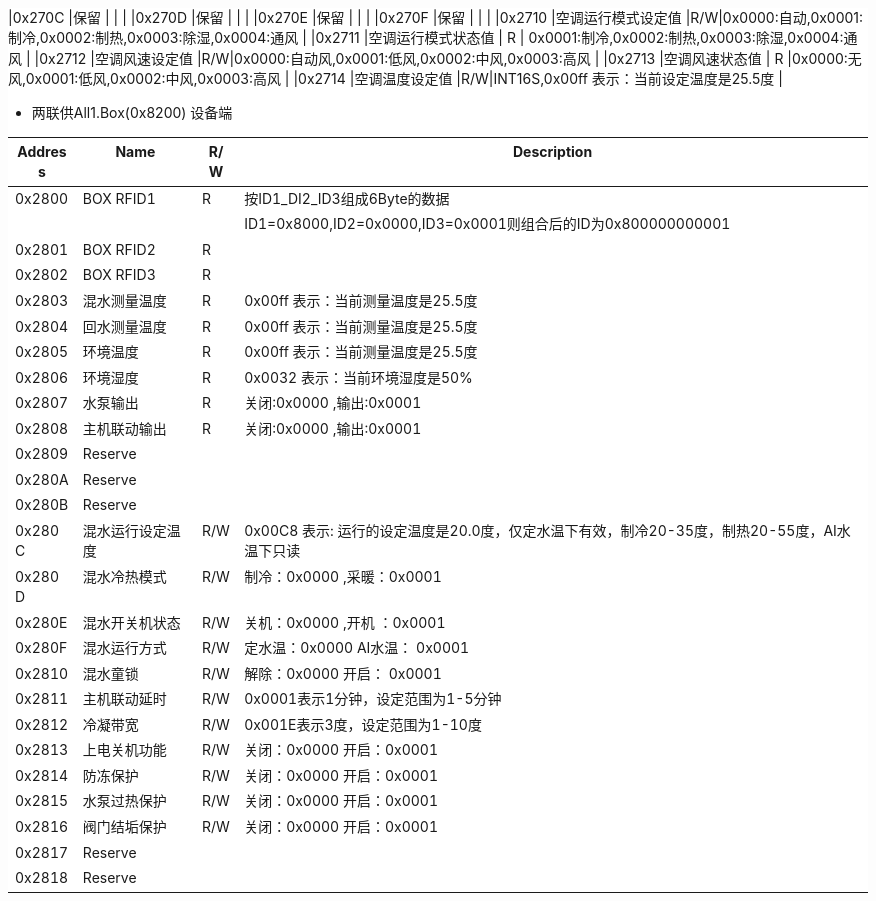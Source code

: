 |0x270C |保留                     |   |                                                                                                             |
|0x270D |保留                     |   |                                                                                                             |
|0x270E |保留                     |   |                                                                                                             |
|0x270F |保留                     |   |                                                                                                             |
|0x2710 |空调运行模式设定值       |R/W|0x0000:自动,0x0001:制冷,0x0002:制热,0x0003:除湿,0x0004:通风                                                  |
|0x2711 |空调运行模式状态值       | R |            0x0001:制冷,0x0002:制热,0x0003:除湿,0x0004:通风                                                  |
|0x2712 |空调风速设定值           |R/W|0x0000:自动风,0x0001:低风,0x0002:中风,0x0003:高风                                                            |
|0x2713 |空调风速状态值           | R |0x0000:无风,0x0001:低风,0x0002:中风,0x0003:高风                                                              |
|0x2714 |空调温度设定值           |R/W|INT16S,0x00ff 表示：当前设定温度是25.5度                                                                     |

- 两联供All1.Box(0x8200)  设备端

|Address|Name                     |R/W|Description                                                                                                  |
|-------|-------------------------|---|-------------------------------------------------------------------------------------------------------------|
|0x2800 |BOX RFID1                | R |按ID1_DI2_ID3组成6Byte的数据                                                                                 |
|       |                         |   |ID1=0x8000,ID2=0x0000,ID3=0x0001则组合后的ID为0x800000000001                                                 |
|0x2801 |BOX RFID2                | R |                                                                                                             |
|0x2802 |BOX RFID3                | R |                                                                                                             |         
|0x2803 |混水测量温度             | R | 0x00ff 表示：当前测量温度是25.5度                                                                           |
|0x2804 |回水测量温度             | R | 0x00ff 表示：当前测量温度是25.5度                                                                           |
|0x2805 |环境温度                 | R | 0x00ff 表示：当前测量温度是25.5度                                                                           |
|0x2806 |环境湿度                 | R | 0x0032 表示：当前环境湿度是50%                                                                              |
|0x2807 |水泵输出                 | R | 关闭:0x0000 ,输出:0x0001                                                                                    |
|0x2808 |主机联动输出             | R | 关闭:0x0000 ,输出:0x0001                                                                                    |
|0x2809 |Reserve                  |   |                                                                                                             |
|0x280A |Reserve                  |   |                                                                                                             |
|0x280B |Reserve                  |   |                                                                                                             |
|0x280C |混水运行设定温度         |R/W| 0x00C8 表示: 运行的设定温度是20.0度，仅定水温下有效，制冷20-35度，制热20-55度，AI水温下只读                 |
|0x280D |混水冷热模式             |R/W| 制冷：0x0000 ,采暖：0x0001                                                                                  |
|0x280E |混水开关机状态           |R/W| 关机：0x0000 ,开机 ：0x0001                                                                                 |
|0x280F |混水运行方式             |R/W| 定水温：0x0000  AI水温： 0x0001                                                                             |
|0x2810 |混水童锁                 |R/W| 解除：0x0000  开启： 0x0001                                                                                 |
|0x2811 |主机联动延时             |R/W| 0x0001表示1分钟，设定范围为1-5分钟                                                                          |
|0x2812 |冷凝带宽                 |R/W| 0x001E表示3度，设定范围为1-10度                                                                             |
|0x2813 |上电关机功能             |R/W| 关闭：0x0000  开启：0x0001                                                                                  |
|0x2814 |防冻保护                 |R/W| 关闭：0x0000  开启：0x0001                                                                                  |
|0x2815 |水泵过热保护             |R/W| 关闭：0x0000  开启：0x0001                                                                                  |
|0x2816 |阀门结垢保护             |R/W| 关闭：0x0000  开启：0x0001                                                                                  |
|0x2817 |Reserve                  |   |                                                                                                             |
|0x2818 |Reserve                  |   |                                                                                                             |